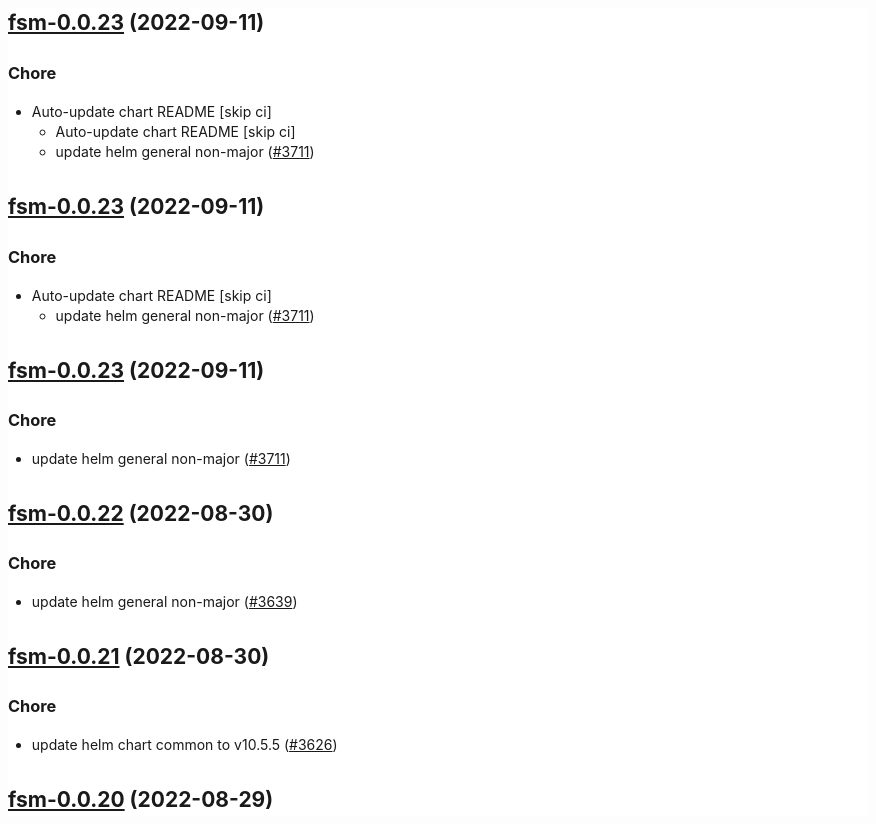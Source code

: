 


## [fsm-0.0.23](https://github.com/truecharts/charts/compare/fsm-0.0.22...fsm-0.0.23) (2022-09-11)

### Chore

- Auto-update chart README [skip ci]
  - Auto-update chart README [skip ci]
  - update helm general non-major ([#3711](https://github.com/truecharts/charts/issues/3711))




## [fsm-0.0.23](https://github.com/truecharts/charts/compare/fsm-0.0.22...fsm-0.0.23) (2022-09-11)

### Chore

- Auto-update chart README [skip ci]
  - update helm general non-major ([#3711](https://github.com/truecharts/charts/issues/3711))




## [fsm-0.0.23](https://github.com/truecharts/charts/compare/fsm-0.0.22...fsm-0.0.23) (2022-09-11)

### Chore

- update helm general non-major ([#3711](https://github.com/truecharts/charts/issues/3711))




## [fsm-0.0.22](https://github.com/truecharts/charts/compare/fsm-0.0.21...fsm-0.0.22) (2022-08-30)

### Chore

- update helm general non-major ([#3639](https://github.com/truecharts/charts/issues/3639))




## [fsm-0.0.21](https://github.com/truecharts/charts/compare/fsm-0.0.20...fsm-0.0.21) (2022-08-30)

### Chore

- update helm chart common to v10.5.5 ([#3626](https://github.com/truecharts/charts/issues/3626))




## [fsm-0.0.20](https://github.com/truecharts/charts/compare/fsm-0.0.19...fsm-0.0.20) (2022-08-29)
